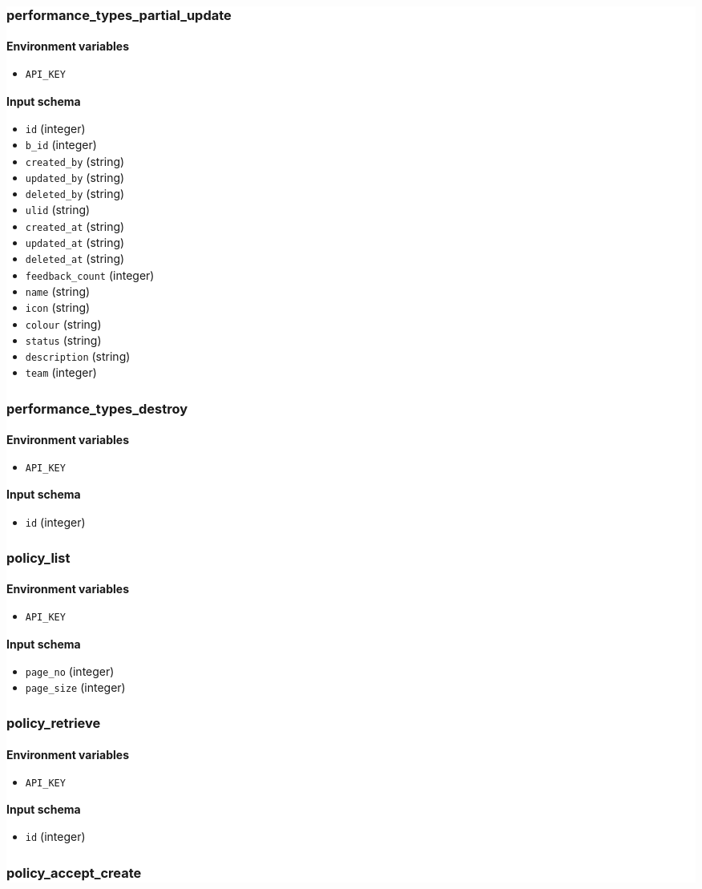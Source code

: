 ### performance_types_partial_update

**Environment variables**

- `API_KEY`

**Input schema**

- `id` (integer)
- `b_id` (integer)
- `created_by` (string)
- `updated_by` (string)
- `deleted_by` (string)
- `ulid` (string)
- `created_at` (string)
- `updated_at` (string)
- `deleted_at` (string)
- `feedback_count` (integer)
- `name` (string)
- `icon` (string)
- `colour` (string)
- `status` (string)
- `description` (string)
- `team` (integer)

### performance_types_destroy

**Environment variables**

- `API_KEY`

**Input schema**

- `id` (integer)

### policy_list

**Environment variables**

- `API_KEY`

**Input schema**

- `page_no` (integer)
- `page_size` (integer)

### policy_retrieve

**Environment variables**

- `API_KEY`

**Input schema**

- `id` (integer)

### policy_accept_create
